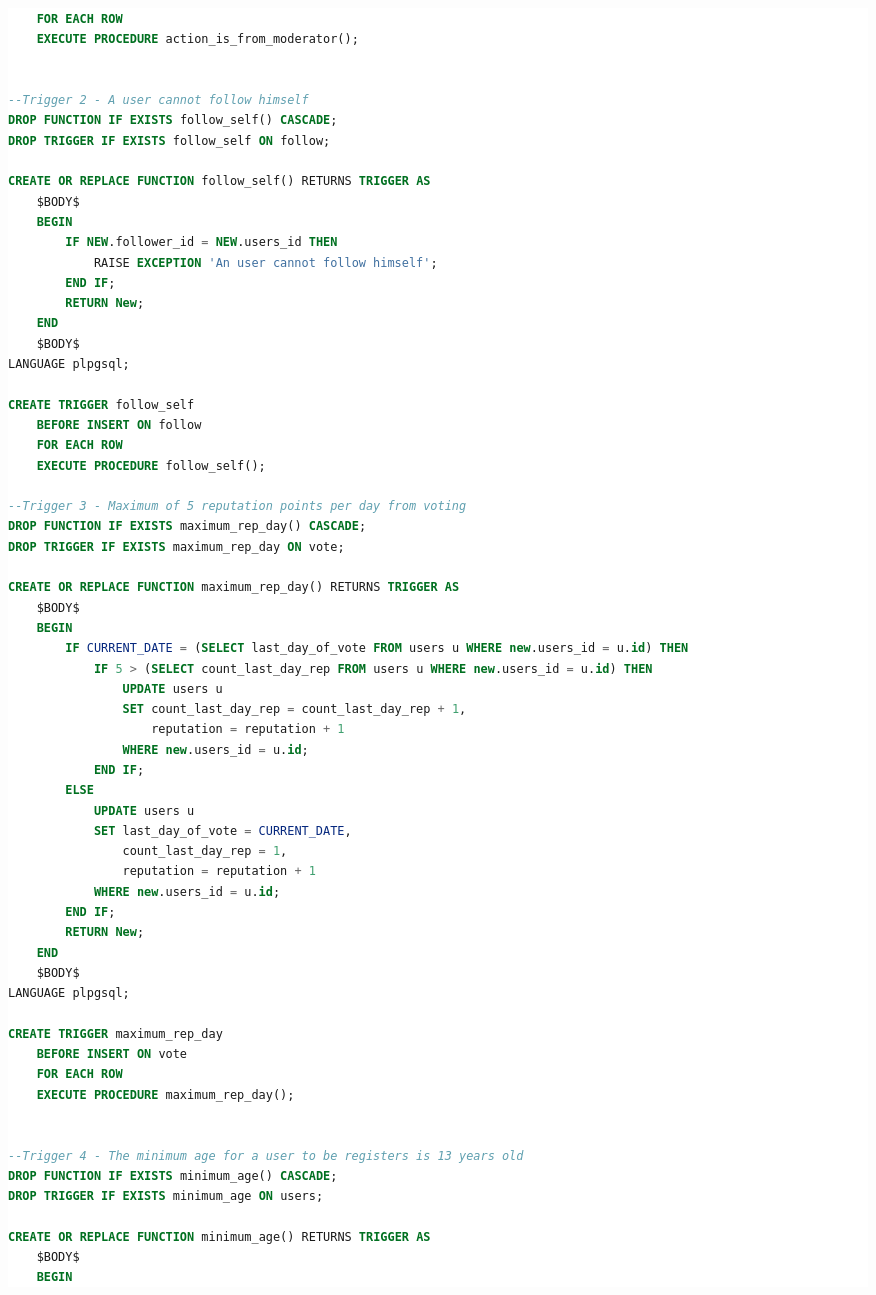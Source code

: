 ```sql
    FOR EACH ROW
    EXECUTE PROCEDURE action_is_from_moderator();


--Trigger 2 - A user cannot follow himself
DROP FUNCTION IF EXISTS follow_self() CASCADE;
DROP TRIGGER IF EXISTS follow_self ON follow;

CREATE OR REPLACE FUNCTION follow_self() RETURNS TRIGGER AS
    $BODY$
    BEGIN
        IF NEW.follower_id = NEW.users_id THEN
            RAISE EXCEPTION 'An user cannot follow himself';
        END IF;
        RETURN New;
    END
    $BODY$
LANGUAGE plpgsql;

CREATE TRIGGER follow_self
    BEFORE INSERT ON follow
    FOR EACH ROW
    EXECUTE PROCEDURE follow_self();

--Trigger 3 - Maximum of 5 reputation points per day from voting
DROP FUNCTION IF EXISTS maximum_rep_day() CASCADE;
DROP TRIGGER IF EXISTS maximum_rep_day ON vote;

CREATE OR REPLACE FUNCTION maximum_rep_day() RETURNS TRIGGER AS
    $BODY$
    BEGIN
        IF CURRENT_DATE = (SELECT last_day_of_vote FROM users u WHERE new.users_id = u.id) THEN
            IF 5 > (SELECT count_last_day_rep FROM users u WHERE new.users_id = u.id) THEN
                UPDATE users u
                SET count_last_day_rep = count_last_day_rep + 1,  
                    reputation = reputation + 1
                WHERE new.users_id = u.id;
            END IF;
        ELSE 
            UPDATE users u
            SET last_day_of_vote = CURRENT_DATE,
                count_last_day_rep = 1, 
                reputation = reputation + 1
            WHERE new.users_id = u.id;
        END IF;
        RETURN New;
    END
    $BODY$
LANGUAGE plpgsql;

CREATE TRIGGER maximum_rep_day
    BEFORE INSERT ON vote
    FOR EACH ROW
    EXECUTE PROCEDURE maximum_rep_day();


--Trigger 4 - The minimum age for a user to be registers is 13 years old
DROP FUNCTION IF EXISTS minimum_age() CASCADE;
DROP TRIGGER IF EXISTS minimum_age ON users;

CREATE OR REPLACE FUNCTION minimum_age() RETURNS TRIGGER AS
    $BODY$
    BEGIN
```